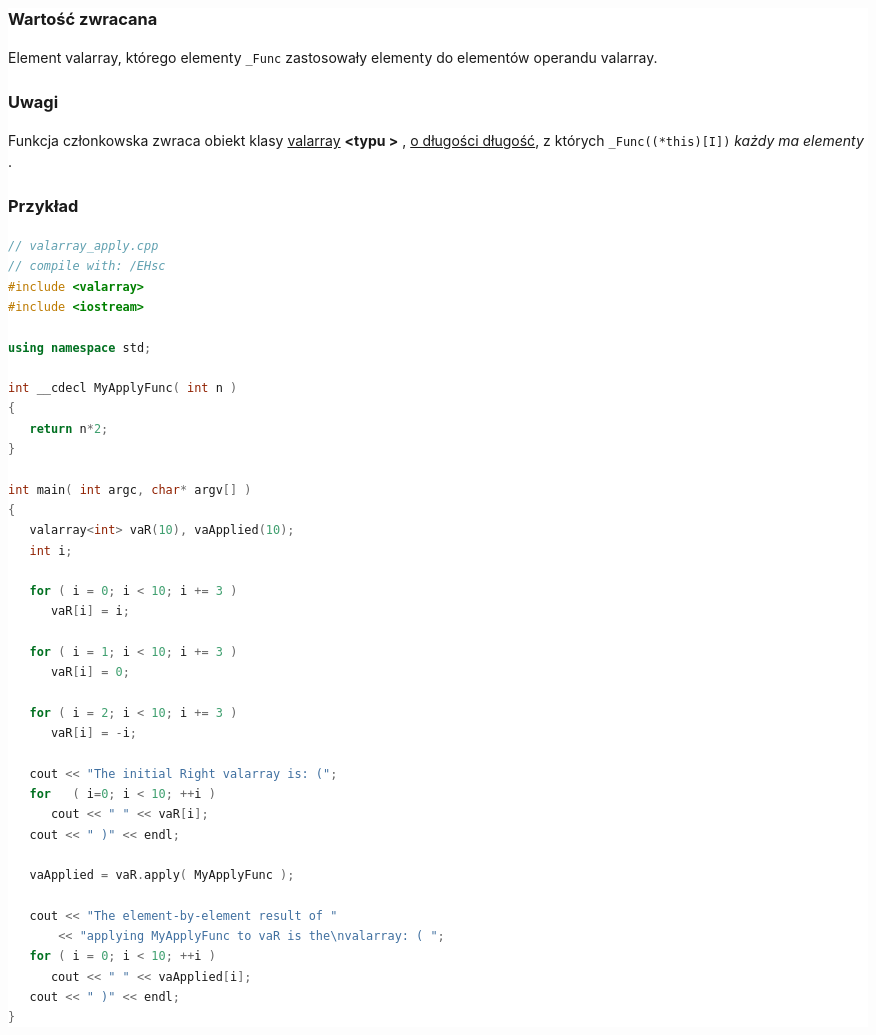 ### <a name="return-value"></a>Wartość zwracana

Element valarray, którego elementy `_Func` zastosowały elementy do elementów operandu valarray.

### <a name="remarks"></a>Uwagi

Funkcja członkowska zwraca obiekt klasy [valarray](../standard-library/valarray-class.md) **\<typu >** , [o długości długość](#size), z których `_Func((*this)[I])` *każdy ma elementy* .

### <a name="example"></a>Przykład

```cpp
// valarray_apply.cpp
// compile with: /EHsc
#include <valarray>
#include <iostream>

using namespace std;

int __cdecl MyApplyFunc( int n )
{
   return n*2;
}

int main( int argc, char* argv[] )
{
   valarray<int> vaR(10), vaApplied(10);
   int i;

   for ( i = 0; i < 10; i += 3 )
      vaR[i] = i;

   for ( i = 1; i < 10; i += 3 )
      vaR[i] = 0;

   for ( i = 2; i < 10; i += 3 )
      vaR[i] = -i;

   cout << "The initial Right valarray is: (";
   for   ( i=0; i < 10; ++i )
      cout << " " << vaR[i];
   cout << " )" << endl;

   vaApplied = vaR.apply( MyApplyFunc );

   cout << "The element-by-element result of "
       << "applying MyApplyFunc to vaR is the\nvalarray: ( ";
   for ( i = 0; i < 10; ++i )
      cout << " " << vaApplied[i];
   cout << " )" << endl;
}
```
